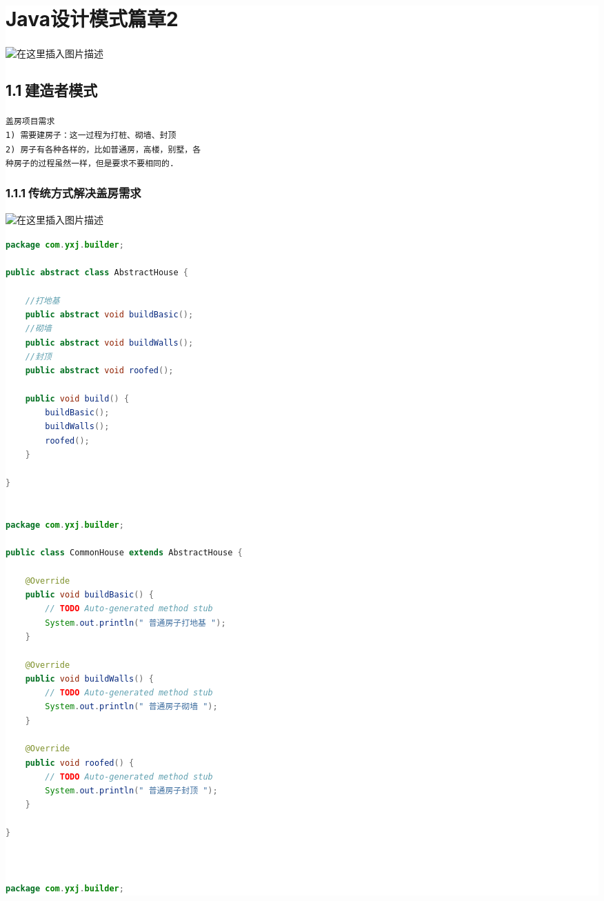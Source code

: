 ﻿# Java设计模式篇章2
![在这里插入图片描述](https://img-blog.csdnimg.cn/20210715104102679.png?x-oss-process=image/watermark,type_ZmFuZ3poZW5naGVpdGk,shadow_10,text_aHR0cHM6Ly9ibG9nLmNzZG4ubmV0L3VuaXF1ZV9wZXJmZWN0,size_16,color_FFFFFF,t_70#pic_center)

## 1.1 建造者模式
```markdown
盖房项目需求
1) 需要建房子：这一过程为打桩、砌墙、封顶
2) 房子有各种各样的，比如普通房，高楼，别墅，各
种房子的过程虽然一样，但是要求不要相同的.
```
### 1.1.1 传统方式解决盖房需求
![在这里插入图片描述](https://img-blog.csdnimg.cn/20201117000612241.png?x-oss-process=image/watermark,type_ZmFuZ3poZW5naGVpdGk,shadow_10,text_aHR0cHM6Ly9ibG9nLmNzZG4ubmV0L3VuaXF1ZV9wZXJmZWN0,size_16,color_FFFFFF,t_70#pic_center)

```java
package com.yxj.builder;

public abstract class AbstractHouse {
	
	//打地基
	public abstract void buildBasic();
	//砌墙
	public abstract void buildWalls();
	//封顶
	public abstract void roofed();
	
	public void build() {
		buildBasic();
		buildWalls();
		roofed();
	}
	
}


package com.yxj.builder;

public class CommonHouse extends AbstractHouse {

	@Override
	public void buildBasic() {
		// TODO Auto-generated method stub
		System.out.println(" 普通房子打地基 ");
	}

	@Override
	public void buildWalls() {
		// TODO Auto-generated method stub
		System.out.println(" 普通房子砌墙 ");
	}

	@Override
	public void roofed() {
		// TODO Auto-generated method stub
		System.out.println(" 普通房子封顶 ");
	}

}



package com.yxj.builder;

```